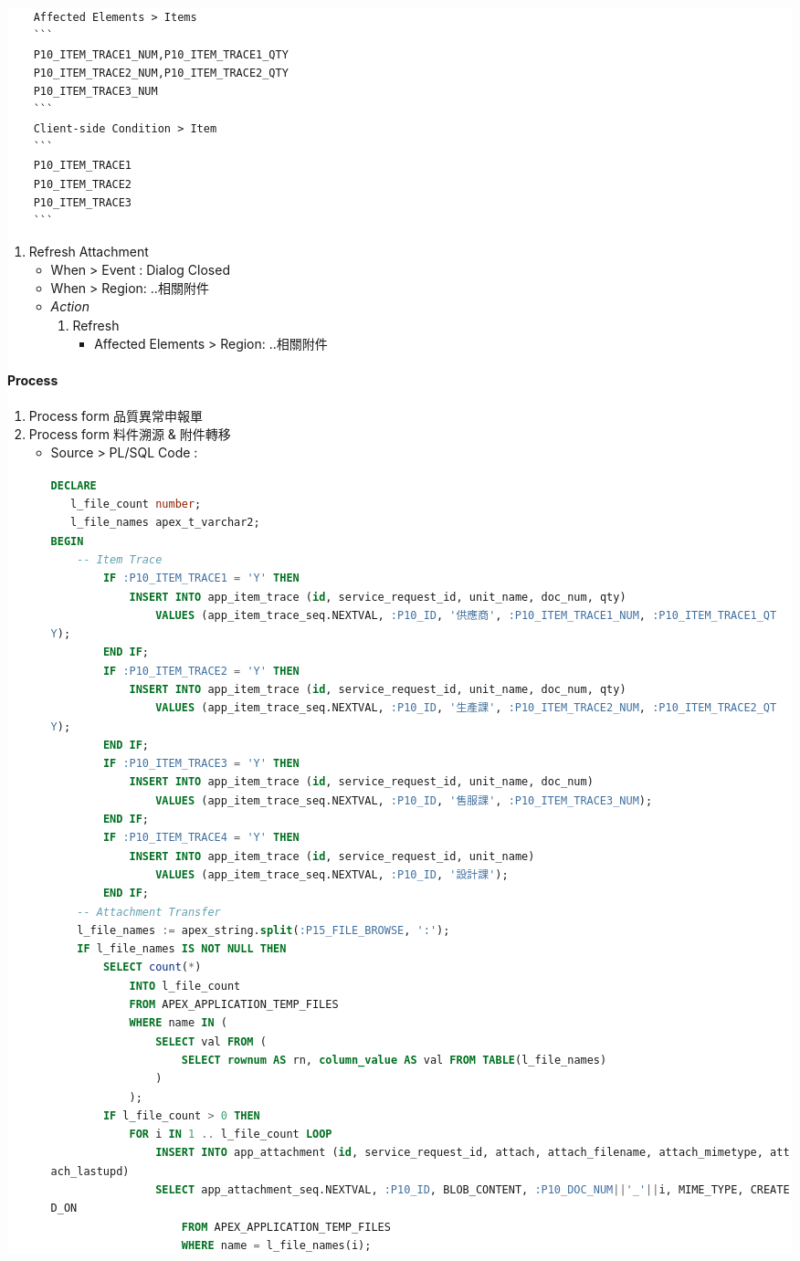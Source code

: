         Affected Elements > Items
        ```
        P10_ITEM_TRACE1_NUM,P10_ITEM_TRACE1_QTY
        P10_ITEM_TRACE2_NUM,P10_ITEM_TRACE2_QTY
        P10_ITEM_TRACE3_NUM
        ```
        Client-side Condition > Item
        ```
        P10_ITEM_TRACE1
        P10_ITEM_TRACE2
        P10_ITEM_TRACE3
        ```
1. Refresh Attachment
   * When > Event : Dialog Closed
   * When > Region: ..相關附件
   * *Action*
     1. Refresh
        * Affected Elements > Region: ..相關附件
#### **Process**
1. Process form 品質異常申報單
1. Process form 料件溯源 & 附件轉移
   * Source > PL/SQL Code :
     ```sql
     DECLARE
        l_file_count number;
        l_file_names apex_t_varchar2;
     BEGIN
         -- Item Trace
             IF :P10_ITEM_TRACE1 = 'Y' THEN
                 INSERT INTO app_item_trace (id, service_request_id, unit_name, doc_num, qty)
                     VALUES (app_item_trace_seq.NEXTVAL, :P10_ID, '供應商', :P10_ITEM_TRACE1_NUM, :P10_ITEM_TRACE1_QTY);
             END IF;
             IF :P10_ITEM_TRACE2 = 'Y' THEN
                 INSERT INTO app_item_trace (id, service_request_id, unit_name, doc_num, qty)
                     VALUES (app_item_trace_seq.NEXTVAL, :P10_ID, '生產課', :P10_ITEM_TRACE2_NUM, :P10_ITEM_TRACE2_QTY);
             END IF;
             IF :P10_ITEM_TRACE3 = 'Y' THEN
                 INSERT INTO app_item_trace (id, service_request_id, unit_name, doc_num)
                     VALUES (app_item_trace_seq.NEXTVAL, :P10_ID, '售服課', :P10_ITEM_TRACE3_NUM);
             END IF;
             IF :P10_ITEM_TRACE4 = 'Y' THEN
                 INSERT INTO app_item_trace (id, service_request_id, unit_name)
                     VALUES (app_item_trace_seq.NEXTVAL, :P10_ID, '設計課');
             END IF;
         -- Attachment Transfer
         l_file_names := apex_string.split(:P15_FILE_BROWSE, ':');
         IF l_file_names IS NOT NULL THEN
             SELECT count(*)
                 INTO l_file_count
                 FROM APEX_APPLICATION_TEMP_FILES
                 WHERE name IN (
                     SELECT val FROM (
                         SELECT rownum AS rn, column_value AS val FROM TABLE(l_file_names)
                     )
                 );
             IF l_file_count > 0 THEN
                 FOR i IN 1 .. l_file_count LOOP
                     INSERT INTO app_attachment (id, service_request_id, attach, attach_filename, attach_mimetype, attach_lastupd)
                     SELECT app_attachment_seq.NEXTVAL, :P10_ID, BLOB_CONTENT, :P10_DOC_NUM||'_'||i, MIME_TYPE, CREATED_ON
                         FROM APEX_APPLICATION_TEMP_FILES
                         WHERE name = l_file_names(i);